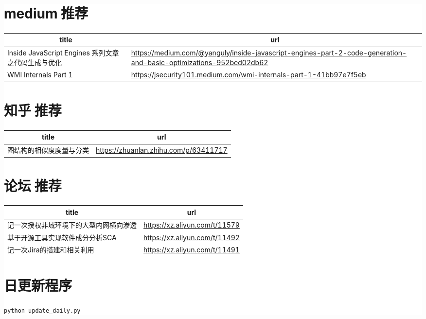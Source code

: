 
# medium 推荐
| title | url| 
| --- | ---| 
| Inside JavaScript Engines 系列文章之代码生成与优化 | https://medium.com/@yanguly/inside-javascript-engines-part-2-code-generation-and-basic-optimizations-952bed02db62| 
| WMI Internals Part 1 | https://jsecurity101.medium.com/wmi-internals-part-1-41bb97e7f5eb| 


# 知乎 推荐
| title | url| 
| --- | ---| 
| 图结构的相似度度量与分类 | https://zhuanlan.zhihu.com/p/63411717| 


# 论坛 推荐
| title | url| 
| --- | ---| 
| 记一次授权非域环境下的大型内网横向渗透 | https://xz.aliyun.com/t/11579| 
| 基于开源工具实现软件成分分析SCA | https://xz.aliyun.com/t/11492| 
| 记一次Jira的搭建和相关利用 | https://xz.aliyun.com/t/11491| 



# 日更新程序
`python update_daily.py`